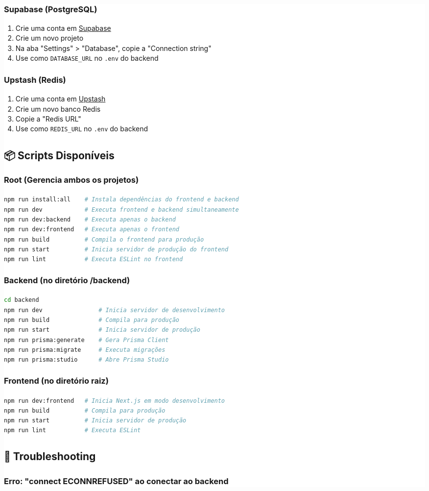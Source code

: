 ### Supabase (PostgreSQL)

1. Crie uma conta em [Supabase](https://supabase.com)
2. Crie um novo projeto
3. Na aba "Settings" > "Database", copie a "Connection string"
4. Use como `DATABASE_URL` no `.env` do backend

### Upstash (Redis)

1. Crie uma conta em [Upstash](https://upstash.com)
2. Crie um novo banco Redis
3. Copie a "Redis URL"
4. Use como `REDIS_URL` no `.env` do backend

## 📦 Scripts Disponíveis

### Root (Gerencia ambos os projetos)

```bash
npm run install:all    # Instala dependências do frontend e backend
npm run dev            # Executa frontend e backend simultaneamente
npm run dev:backend    # Executa apenas o backend
npm run dev:frontend   # Executa apenas o frontend
npm run build          # Compila o frontend para produção
npm run start          # Inicia servidor de produção do frontend
npm run lint           # Executa ESLint no frontend
```

### Backend (no diretório /backend)

```bash
cd backend
npm run dev                # Inicia servidor de desenvolvimento
npm run build              # Compila para produção
npm run start              # Inicia servidor de produção
npm run prisma:generate    # Gera Prisma Client
npm run prisma:migrate     # Executa migrações
npm run prisma:studio      # Abre Prisma Studio
```

### Frontend (no diretório raiz)

```bash
npm run dev:frontend   # Inicia Next.js em modo desenvolvimento
npm run build          # Compila para produção
npm run start          # Inicia servidor de produção
npm run lint           # Executa ESLint
```

## 🐛 Troubleshooting

### Erro: "connect ECONNREFUSED" ao conectar ao backend
